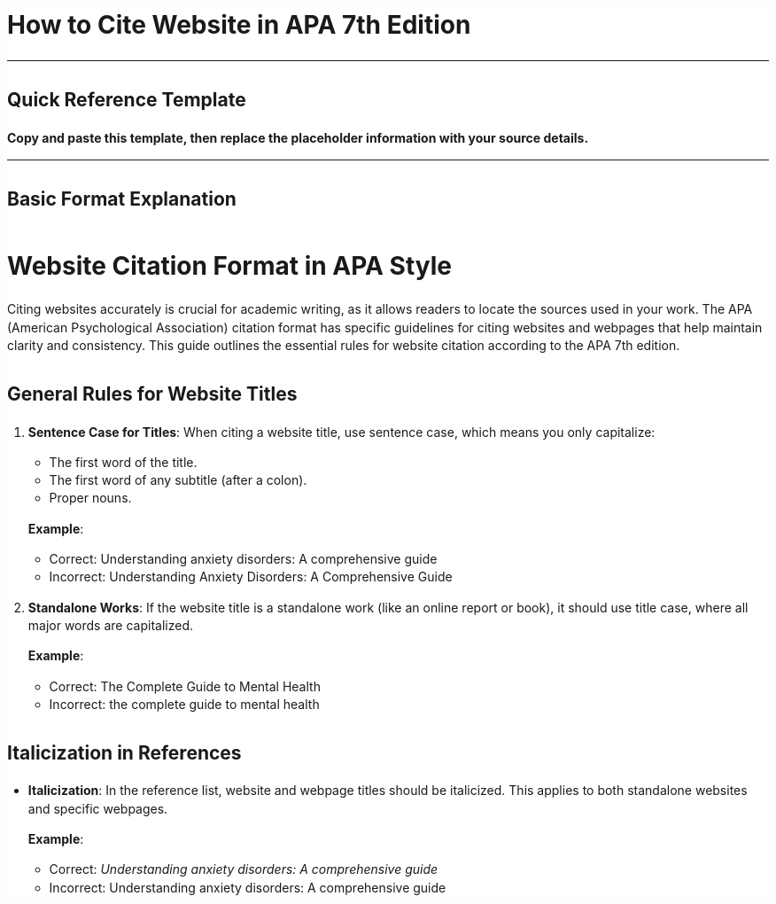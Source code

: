 # How to Cite Website in APA 7th Edition



---

## Quick Reference Template



**Copy and paste this template, then replace the placeholder information with your source details.**

---

## Basic Format Explanation

# Website Citation Format in APA Style

Citing websites accurately is crucial for academic writing, as it allows readers to locate the sources used in your work. The APA (American Psychological Association) citation format has specific guidelines for citing websites and webpages that help maintain clarity and consistency. This guide outlines the essential rules for website citation according to the APA 7th edition.

## General Rules for Website Titles

1. **Sentence Case for Titles**: When citing a website title, use sentence case, which means you only capitalize:
   - The first word of the title.
   - The first word of any subtitle (after a colon).
   - Proper nouns.

   **Example**: 
   - Correct: Understanding anxiety disorders: A comprehensive guide
   - Incorrect: Understanding Anxiety Disorders: A Comprehensive Guide

2. **Standalone Works**: If the website title is a standalone work (like an online report or book), it should use title case, where all major words are capitalized.

   **Example**: 
   - Correct: The Complete Guide to Mental Health
   - Incorrect: the complete guide to mental health

## Italicization in References

- **Italicization**: In the reference list, website and webpage titles should be italicized. This applies to both standalone websites and specific webpages. 

   **Example**: 
   - Correct: *Understanding anxiety disorders: A comprehensive guide*
   - Incorrect: Understanding anxiety disorders: A comprehensive guide
